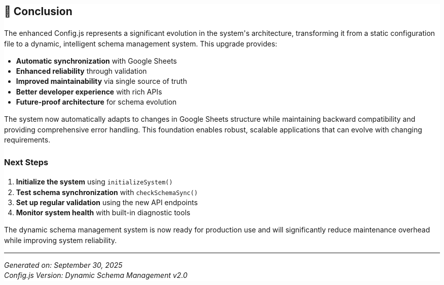
## 🎉 Conclusion

The enhanced Config.js represents a significant evolution in the system's architecture, transforming it from a static configuration file to a dynamic, intelligent schema management system. This upgrade provides:

- **Automatic synchronization** with Google Sheets
- **Enhanced reliability** through validation
- **Improved maintainability** via single source of truth
- **Better developer experience** with rich APIs
- **Future-proof architecture** for schema evolution

The system now automatically adapts to changes in Google Sheets structure while maintaining backward compatibility and providing comprehensive error handling. This foundation enables robust, scalable applications that can evolve with changing requirements.

### Next Steps
1. **Initialize the system** using `initializeSystem()`
2. **Test schema synchronization** with `checkSchemaSync()`
3. **Set up regular validation** using the new API endpoints
4. **Monitor system health** with built-in diagnostic tools

The dynamic schema management system is now ready for production use and will significantly reduce maintenance overhead while improving system reliability.

---

*Generated on: September 30, 2025*  
*Config.js Version: Dynamic Schema Management v2.0*